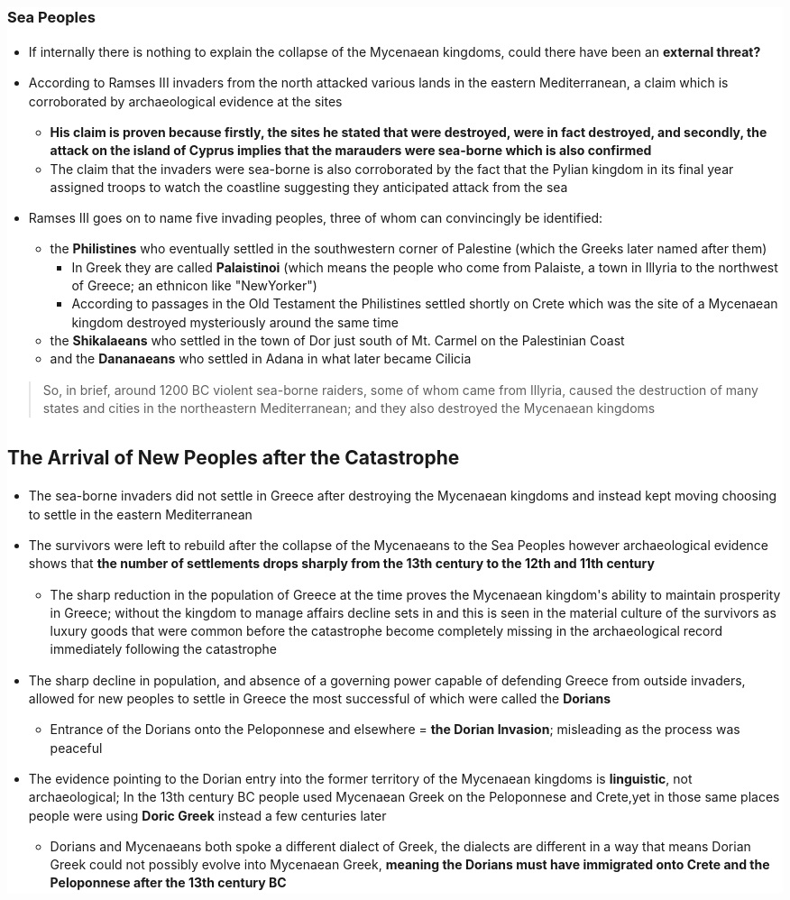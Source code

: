 ### Sea Peoples
- If internally there is nothing to explain the collapse of the Mycenaean kingdoms, could there have been an **external threat?**
- According to Ramses III invaders from the north attacked various lands in the eastern Mediterranean, a claim which is corroborated by archaeological evidence at the sites
    - **His claim is proven because firstly, the sites he stated that were destroyed, were in fact destroyed, and secondly, the attack on the island of Cyprus implies that the marauders were sea-borne which is also confirmed**
    - The claim that the invaders were sea-borne is also corroborated by the fact that the Pylian kingdom in its final year assigned troops to watch the coastline suggesting they anticipated attack from the sea

- Ramses III goes on to name five invading peoples, three of whom can convincingly be identified:
    - the **Philistines** who eventually settled in the southwestern corner of Palestine (which the Greeks later named after them)
        - In Greek they are called **Palaistinoi** (which means the people who come from Palaiste, a town in Illyria to the northwest of Greece; an ethnicon like "NewYorker")
        - According to passages in the Old Testament the Philistines settled shortly on Crete which was the site of a Mycenaean kingdom destroyed mysteriously around the same time
    - the **Shikalaeans** who settled in the town of Dor just south of Mt. Carmel on the Palestinian Coast
    - and the **Dananaeans** who settled in Adana in what later became Cilicia

> So, in brief, around 1200 BC violent sea-borne raiders, some of whom came from Illyria, caused the destruction of many states and cities in the northeastern Mediterranean; and they also destroyed the Mycenaean kingdoms

## The Arrival of New Peoples after the Catastrophe
- The sea-borne invaders did not settle in Greece after destroying the Mycenaean kingdoms and instead kept moving choosing to settle in the eastern Mediterranean
- The survivors were left to rebuild after the collapse of the Mycenaeans to the Sea Peoples however archaeological evidence shows that **the number of settlements drops sharply from the 13th century to the 12th and 11th century**
    - The sharp reduction in the population of Greece at the time proves the Mycenaean kingdom's ability to maintain prosperity in Greece; without the kingdom to manage affairs decline sets in and this is seen in the material culture of the survivors as luxury goods that were common before the catastrophe become completely missing in the archaeological record immediately following the catastrophe

- The sharp decline in population, and absence of a governing power capable of defending Greece from outside invaders, allowed for new peoples to settle in Greece the most successful of which were called the **Dorians**
    - Entrance of the Dorians onto the Peloponnese and elsewhere = **the Dorian Invasion**; misleading as the process was peaceful

- The evidence pointing to the Dorian entry into the former territory of the Mycenaean kingdoms is **linguistic**, not archaeological; In the 13th century BC people used Mycenaean Greek on the Peloponnese and Crete,yet in those same places people were using **Doric Greek** instead a few centuries later 
    - Dorians and Mycenaeans both spoke a different dialect of Greek, the dialects are different in a way that means Dorian Greek could not possibly evolve into Mycenaean Greek, **meaning the Dorians must have immigrated onto Crete and the Peloponnese after the 13th century BC**
